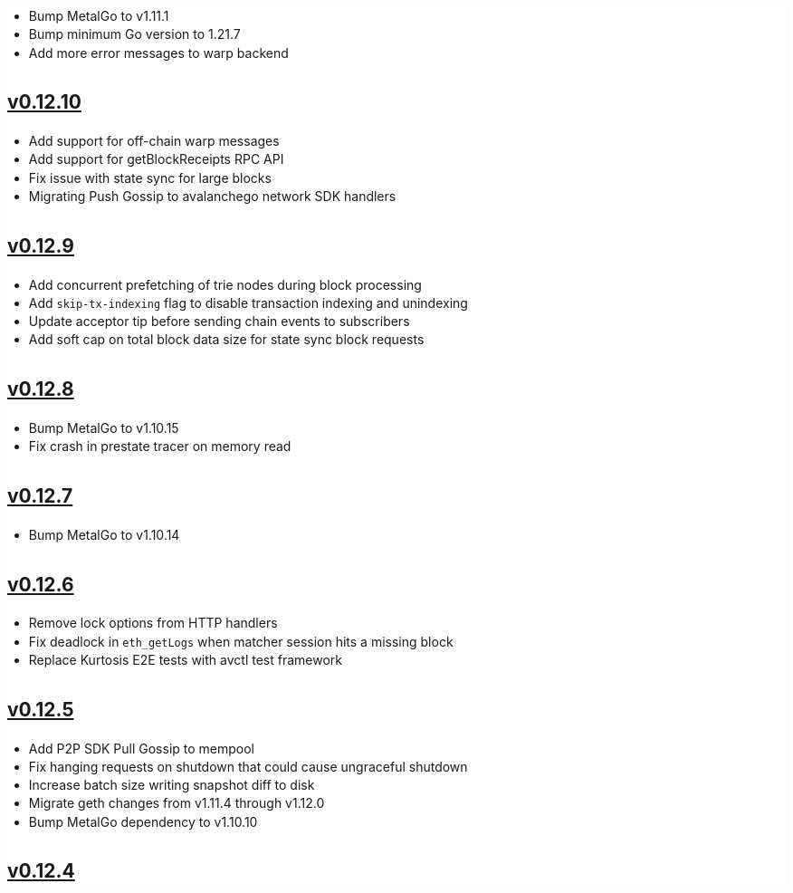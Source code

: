 - Bump MetalGo to v1.11.1
- Bump minimum Go version to 1.21.7
- Add more error messages to warp backend

## [v0.12.10](https://github.com/ava-labs/coreth/releases/tag/v0.12.10)
- Add support for off-chain warp messages
- Add support for getBlockReceipts RPC API
- Fix issue with state sync for large blocks
- Migrating Push Gossip to avalanchego network SDK handlers

## [v0.12.9](https://github.com/ava-labs/coreth/releases/tag/v0.12.9)

- Add concurrent prefetching of trie nodes during block processing
- Add `skip-tx-indexing` flag to disable transaction indexing and unindexing
- Update acceptor tip before sending chain events to subscribers
- Add soft cap on total block data size for state sync block requests

## [v0.12.8](https://github.com/ava-labs/coreth/releases/tag/v0.12.8)

- Bump MetalGo to v1.10.15
- Fix crash in prestate tracer on memory read

## [v0.12.7](https://github.com/ava-labs/coreth/releases/tag/v0.12.7)

- Bump MetalGo to v1.10.14

## [v0.12.6](https://github.com/ava-labs/coreth/releases/tag/v0.12.6)

- Remove lock options from HTTP handlers
- Fix deadlock in `eth_getLogs` when matcher session hits a missing block
- Replace Kurtosis E2E tests with avctl test framework

## [v0.12.5](https://github.com/ava-labs/coreth/releases/tag/v0.12.5)

- Add P2P SDK Pull Gossip to mempool
- Fix hanging requests on shutdown that could cause ungraceful shutdown
- Increase batch size writing snapshot diff to disk
- Migrate geth changes from v1.11.4 through v1.12.0
- Bump MetalGo dependency to v1.10.10

## [v0.12.4](https://github.com/ava-labs/coreth/releases/tag/v0.12.4)
